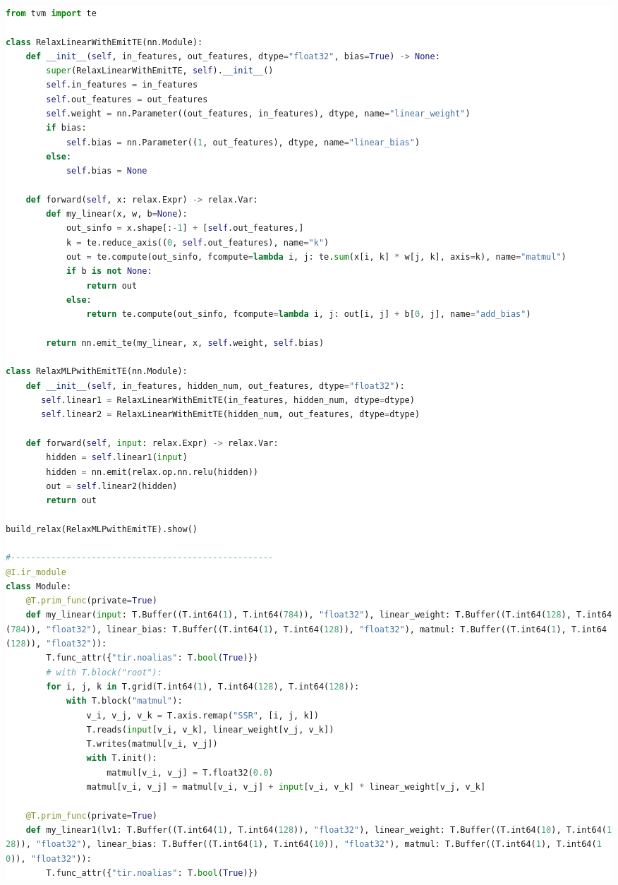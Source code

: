 ```python {linenos=true}
from tvm import te

class RelaxLinearWithEmitTE(nn.Module):
    def __init__(self, in_features, out_features, dtype="float32", bias=True) -> None:
        super(RelaxLinearWithEmitTE, self).__init__()
        self.in_features = in_features
        self.out_features = out_features
        self.weight = nn.Parameter((out_features, in_features), dtype, name="linear_weight")
        if bias:
            self.bias = nn.Parameter((1, out_features), dtype, name="linear_bias")
        else:
            self.bias = None
    
    def forward(self, x: relax.Expr) -> relax.Var:
        def my_linear(x, w, b=None):
            out_sinfo = x.shape[:-1] + [self.out_features,]
            k = te.reduce_axis((0, self.out_features), name="k")
            out = te.compute(out_sinfo, fcompute=lambda i, j: te.sum(x[i, k] * w[j, k], axis=k), name="matmul")
            if b is not None:
                return out
            else:
                return te.compute(out_sinfo, fcompute=lambda i, j: out[i, j] + b[0, j], name="add_bias")

        return nn.emit_te(my_linear, x, self.weight, self.bias)

class RelaxMLPwithEmitTE(nn.Module):
    def __init__(self, in_features, hidden_num, out_features, dtype="float32"):
       self.linear1 = RelaxLinearWithEmitTE(in_features, hidden_num, dtype=dtype)
       self.linear2 = RelaxLinearWithEmitTE(hidden_num, out_features, dtype=dtype)

    def forward(self, input: relax.Expr) -> relax.Var:
        hidden = self.linear1(input)
        hidden = nn.emit(relax.op.nn.relu(hidden))
        out = self.linear2(hidden)
        return out
    
build_relax(RelaxMLPwithEmitTE).show()

#----------------------------------------------------
@I.ir_module
class Module:
    @T.prim_func(private=True)
    def my_linear(input: T.Buffer((T.int64(1), T.int64(784)), "float32"), linear_weight: T.Buffer((T.int64(128), T.int64(784)), "float32"), linear_bias: T.Buffer((T.int64(1), T.int64(128)), "float32"), matmul: T.Buffer((T.int64(1), T.int64(128)), "float32")):
        T.func_attr({"tir.noalias": T.bool(True)})
        # with T.block("root"):
        for i, j, k in T.grid(T.int64(1), T.int64(128), T.int64(128)):
            with T.block("matmul"):
                v_i, v_j, v_k = T.axis.remap("SSR", [i, j, k])
                T.reads(input[v_i, v_k], linear_weight[v_j, v_k])
                T.writes(matmul[v_i, v_j])
                with T.init():
                    matmul[v_i, v_j] = T.float32(0.0)
                matmul[v_i, v_j] = matmul[v_i, v_j] + input[v_i, v_k] * linear_weight[v_j, v_k]

    @T.prim_func(private=True)
    def my_linear1(lv1: T.Buffer((T.int64(1), T.int64(128)), "float32"), linear_weight: T.Buffer((T.int64(10), T.int64(128)), "float32"), linear_bias: T.Buffer((T.int64(1), T.int64(10)), "float32"), matmul: T.Buffer((T.int64(1), T.int64(10)), "float32")):
        T.func_attr({"tir.noalias": T.bool(True)})
```